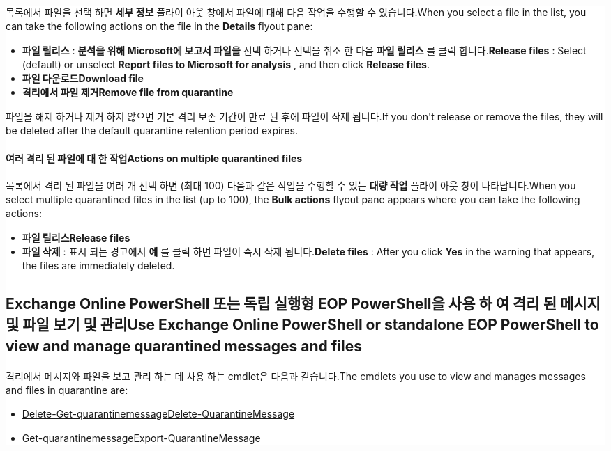 <span data-ttu-id="693cc-288">목록에서 파일을 선택 하면 **세부 정보** 플라이 아웃 창에서 파일에 대해 다음 작업을 수행할 수 있습니다.</span><span class="sxs-lookup"><span data-stu-id="693cc-288">When you select a file in the list, you can take the following actions on the file in the **Details** flyout pane:</span></span>

- <span data-ttu-id="693cc-289">**파일 릴리스** : **분석을 위해 Microsoft에 보고서 파일을** 선택 하거나 선택을 취소 한 다음 **파일 릴리스** 를 클릭 합니다.</span><span class="sxs-lookup"><span data-stu-id="693cc-289">**Release files** : Select (default) or unselect **Report files to Microsoft for analysis** , and then click **Release files**.</span></span>
- <span data-ttu-id="693cc-290">**파일 다운로드**</span><span class="sxs-lookup"><span data-stu-id="693cc-290">**Download file**</span></span>
- <span data-ttu-id="693cc-291">**격리에서 파일 제거**</span><span class="sxs-lookup"><span data-stu-id="693cc-291">**Remove file from quarantine**</span></span>

<span data-ttu-id="693cc-292">파일을 해제 하거나 제거 하지 않으면 기본 격리 보존 기간이 만료 된 후에 파일이 삭제 됩니다.</span><span class="sxs-lookup"><span data-stu-id="693cc-292">If you don't release or remove the files, they will be deleted after the default quarantine retention period expires.</span></span>

#### <a name="actions-on-multiple-quarantined-files"></a><span data-ttu-id="693cc-293">여러 격리 된 파일에 대 한 작업</span><span class="sxs-lookup"><span data-stu-id="693cc-293">Actions on multiple quarantined files</span></span>

<span data-ttu-id="693cc-294">목록에서 격리 된 파일을 여러 개 선택 하면 (최대 100) 다음과 같은 작업을 수행할 수 있는 **대량 작업** 플라이 아웃 창이 나타납니다.</span><span class="sxs-lookup"><span data-stu-id="693cc-294">When you select multiple quarantined files in the list (up to 100), the **Bulk actions** flyout pane appears where you can take the following actions:</span></span>

- <span data-ttu-id="693cc-295">**파일 릴리스**</span><span class="sxs-lookup"><span data-stu-id="693cc-295">**Release files**</span></span>
- <span data-ttu-id="693cc-296">**파일 삭제** : 표시 되는 경고에서 **예** 를 클릭 하면 파일이 즉시 삭제 됩니다.</span><span class="sxs-lookup"><span data-stu-id="693cc-296">**Delete files** :  After you click **Yes** in the warning that appears, the files are immediately deleted.</span></span>

## <a name="use-exchange-online-powershell-or-standalone-eop-powershell-to-view-and-manage-quarantined-messages-and-files"></a><span data-ttu-id="693cc-297">Exchange Online PowerShell 또는 독립 실행형 EOP PowerShell을 사용 하 여 격리 된 메시지 및 파일 보기 및 관리</span><span class="sxs-lookup"><span data-stu-id="693cc-297">Use Exchange Online PowerShell or standalone EOP PowerShell to view and manage quarantined messages and files</span></span>

<span data-ttu-id="693cc-298">격리에서 메시지와 파일을 보고 관리 하는 데 사용 하는 cmdlet은 다음과 같습니다.</span><span class="sxs-lookup"><span data-stu-id="693cc-298">The cmdlets you use to view and manages messages and files in quarantine are:</span></span>

- [<span data-ttu-id="693cc-299">Delete-Get-quarantinemessage</span><span class="sxs-lookup"><span data-stu-id="693cc-299">Delete-QuarantineMessage</span></span>](https://docs.microsoft.com/powershell/module/exchange/delete-quarantinemessage)

- [<span data-ttu-id="693cc-300">Get-quarantinemessage</span><span class="sxs-lookup"><span data-stu-id="693cc-300">Export-QuarantineMessage</span></span>](https://docs.microsoft.com/powershell/module/exchange/export-quarantinemessage)
